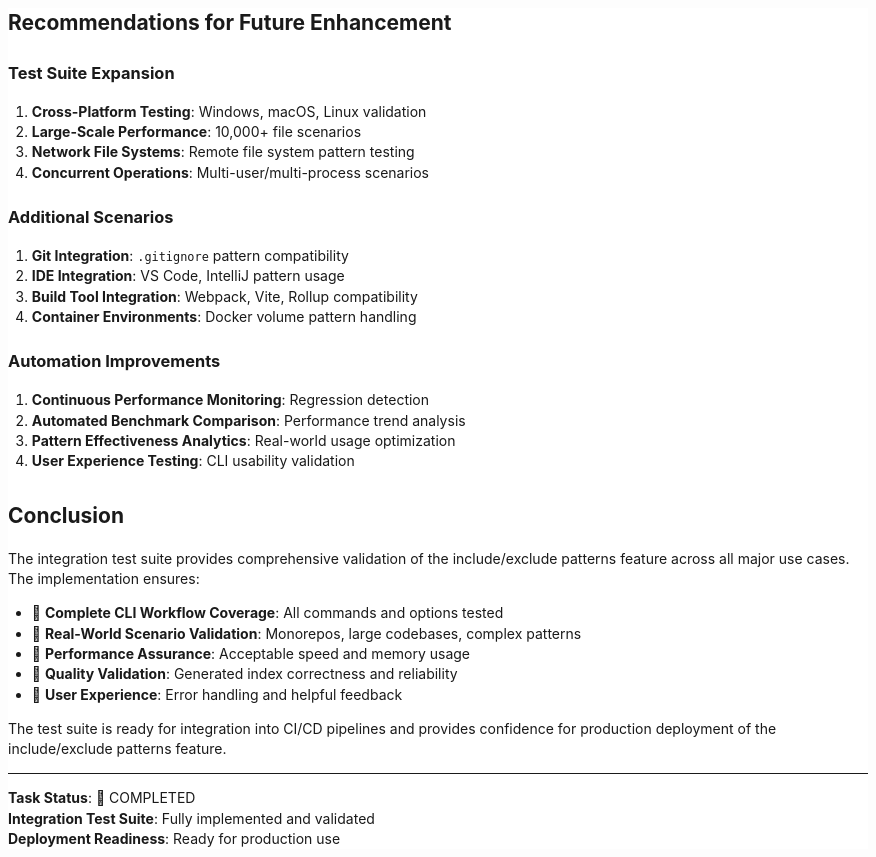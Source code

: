 ## Recommendations for Future Enhancement

### Test Suite Expansion
1. **Cross-Platform Testing**: Windows, macOS, Linux validation
2. **Large-Scale Performance**: 10,000+ file scenarios
3. **Network File Systems**: Remote file system pattern testing
4. **Concurrent Operations**: Multi-user/multi-process scenarios

### Additional Scenarios
1. **Git Integration**: `.gitignore` pattern compatibility
2. **IDE Integration**: VS Code, IntelliJ pattern usage
3. **Build Tool Integration**: Webpack, Vite, Rollup compatibility
4. **Container Environments**: Docker volume pattern handling

### Automation Improvements
1. **Continuous Performance Monitoring**: Regression detection
2. **Automated Benchmark Comparison**: Performance trend analysis
3. **Pattern Effectiveness Analytics**: Real-world usage optimization
4. **User Experience Testing**: CLI usability validation

## Conclusion

The integration test suite provides comprehensive validation of the include/exclude patterns feature across all major use cases. The implementation ensures:

-  **Complete CLI Workflow Coverage**: All commands and options tested
-  **Real-World Scenario Validation**: Monorepos, large codebases, complex patterns
-  **Performance Assurance**: Acceptable speed and memory usage
-  **Quality Validation**: Generated index correctness and reliability
-  **User Experience**: Error handling and helpful feedback

The test suite is ready for integration into CI/CD pipelines and provides confidence for production deployment of the include/exclude patterns feature.

---

**Task Status**:  COMPLETED  
**Integration Test Suite**: Fully implemented and validated  
**Deployment Readiness**: Ready for production use